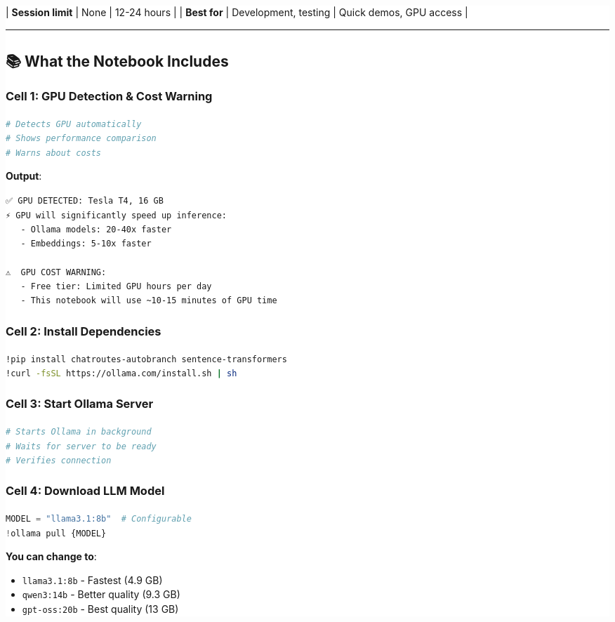 | **Session limit** | None | 12-24 hours |
| **Best for** | Development, testing | Quick demos, GPU access |

---

## 📚 What the Notebook Includes

### Cell 1: GPU Detection & Cost Warning

```python
# Detects GPU automatically
# Shows performance comparison
# Warns about costs
```

**Output**:
```
✅ GPU DETECTED: Tesla T4, 16 GB
⚡ GPU will significantly speed up inference:
   - Ollama models: 20-40x faster
   - Embeddings: 5-10x faster

⚠️  GPU COST WARNING:
   - Free tier: Limited GPU hours per day
   - This notebook will use ~10-15 minutes of GPU time
```

### Cell 2: Install Dependencies

```bash
!pip install chatroutes-autobranch sentence-transformers
!curl -fsSL https://ollama.com/install.sh | sh
```

### Cell 3: Start Ollama Server

```python
# Starts Ollama in background
# Waits for server to be ready
# Verifies connection
```

### Cell 4: Download LLM Model

```python
MODEL = "llama3.1:8b"  # Configurable
!ollama pull {MODEL}
```

**You can change to**:
- `llama3.1:8b` - Fastest (4.9 GB)
- `qwen3:14b` - Better quality (9.3 GB)
- `gpt-oss:20b` - Best quality (13 GB)
